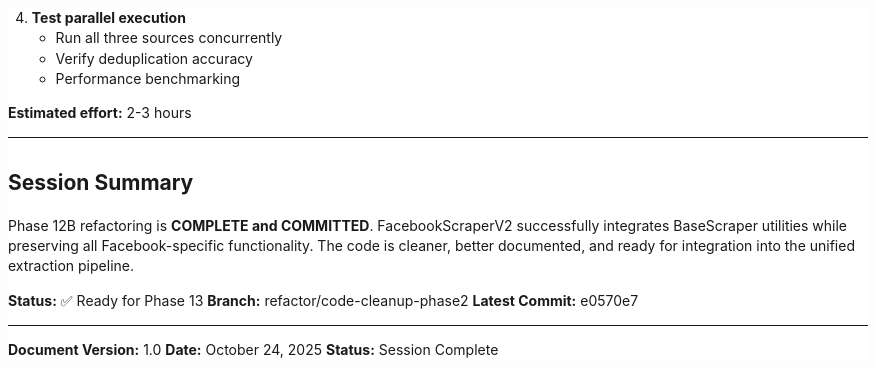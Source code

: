 4. **Test parallel execution**
   - Run all three sources concurrently
   - Verify deduplication accuracy
   - Performance benchmarking

**Estimated effort:** 2-3 hours

---

## Session Summary

Phase 12B refactoring is **COMPLETE and COMMITTED**. FacebookScraperV2 successfully integrates BaseScraper utilities while preserving all Facebook-specific functionality. The code is cleaner, better documented, and ready for integration into the unified extraction pipeline.

**Status:** ✅ Ready for Phase 13
**Branch:** refactor/code-cleanup-phase2
**Latest Commit:** e0570e7

---

**Document Version:** 1.0
**Date:** October 24, 2025
**Status:** Session Complete

